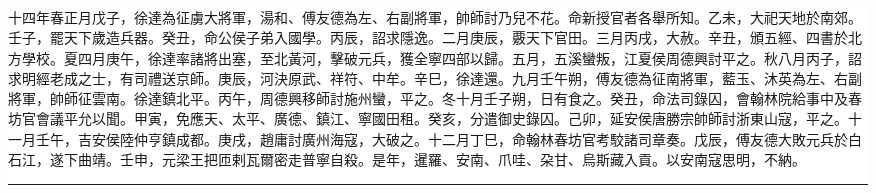十四年春正月戊子，徐達為征虜大將軍，湯和、傅友德為左、右副將軍，帥師討乃兒不花。命新授官者各舉所知。乙未，大祀天地於南郊。壬子，罷天下歲造兵器。癸丑，命公侯子弟入國學。丙辰，詔求隱逸。二月庚辰，覈天下官田。三月丙戌，大赦。辛丑，頒五經、四書於北方學校。夏四月庚午，徐達率諸將出塞，至北黃河，擊破元兵，獲全寧四部以歸。五月，五溪蠻叛，江夏侯周德興討平之。秋八月丙子，詔求明經老成之士，有司禮送京師。庚辰，河決原武、祥符、中牟。辛巳，徐達還。九月壬午朔，傅友德為征南將軍，藍玉、沐英為左、右副將軍，帥師征雲南。徐達鎮北平。丙午，周德興移師討施州蠻，平之。冬十月壬子朔，日有食之。癸丑，命法司錄囚，會翰林院給事中及春坊官會議平允以聞。甲寅，免應天、太平、廣德、鎮江、寧國田租。癸亥，分遣御史錄囚。己卯，延安侯唐勝宗帥師討浙東山寇，平之。十一月壬午，吉安侯陸仲亨鎮成都。庚戌，趙庸討廣州海寇，大破之。十二月丁巳，命翰林春坊官考駮諸司章奏。戊辰，傅友德大敗元兵於白石江，遂下曲靖。壬申，元梁王把匝剌瓦爾密走普寧自殺。是年，暹羅、安南、爪哇、朶甘、烏斯藏入貢。以安南寇思明，不納。

* * *

